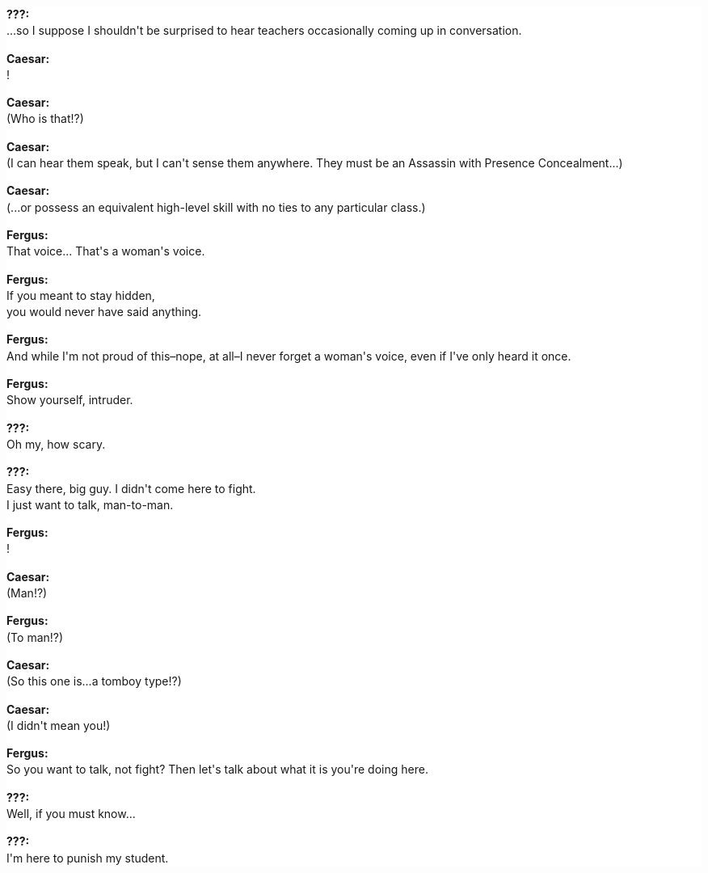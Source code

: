 **???:**  
...so I suppose I shouldn't be surprised to hear teachers occasionally coming up in conversation.  
  
**Caesar:**   
!  
  
**Caesar:**   
(Who is that!?)  
  
**Caesar:**   
(I can hear them speak, but I can't sense them anywhere. They must be an Assassin with Presence Concealment...)  
  
**Caesar:**   
(...or possess an equivalent high-level skill with no ties to any particular class.)  
  
**Fergus:**   
That voice... That's a woman's voice.  
  
**Fergus:**   
If you meant to stay hidden,  
you would never have said anything.  
  
**Fergus:**   
And while I'm not proud of this&ndash;nope, at all&ndash;I never forget a woman's voice, even if I've only heard it once.  
  
**Fergus:**   
Show yourself, intruder.  
  
**???:**  
Oh my, how scary.  
  
**???:**  
Easy there, big guy. I didn't come here to fight.  
I just want to talk, man-to-man.  
  
**Fergus:**   
!  
  
**Caesar:**   
(Man!?)  
  
**Fergus:**   
(To man!?)  
  
**Caesar:**   
(So this one is...a tomboy type!?)  
  
**Caesar:**   
(I didn't mean you!)  
  
**Fergus:**   
So you want to talk, not fight? Then let's talk about what it is you're doing here.  
  
**???:**  
Well, if you must know...  
  
**???:**  
I'm here to punish my student.  
  
